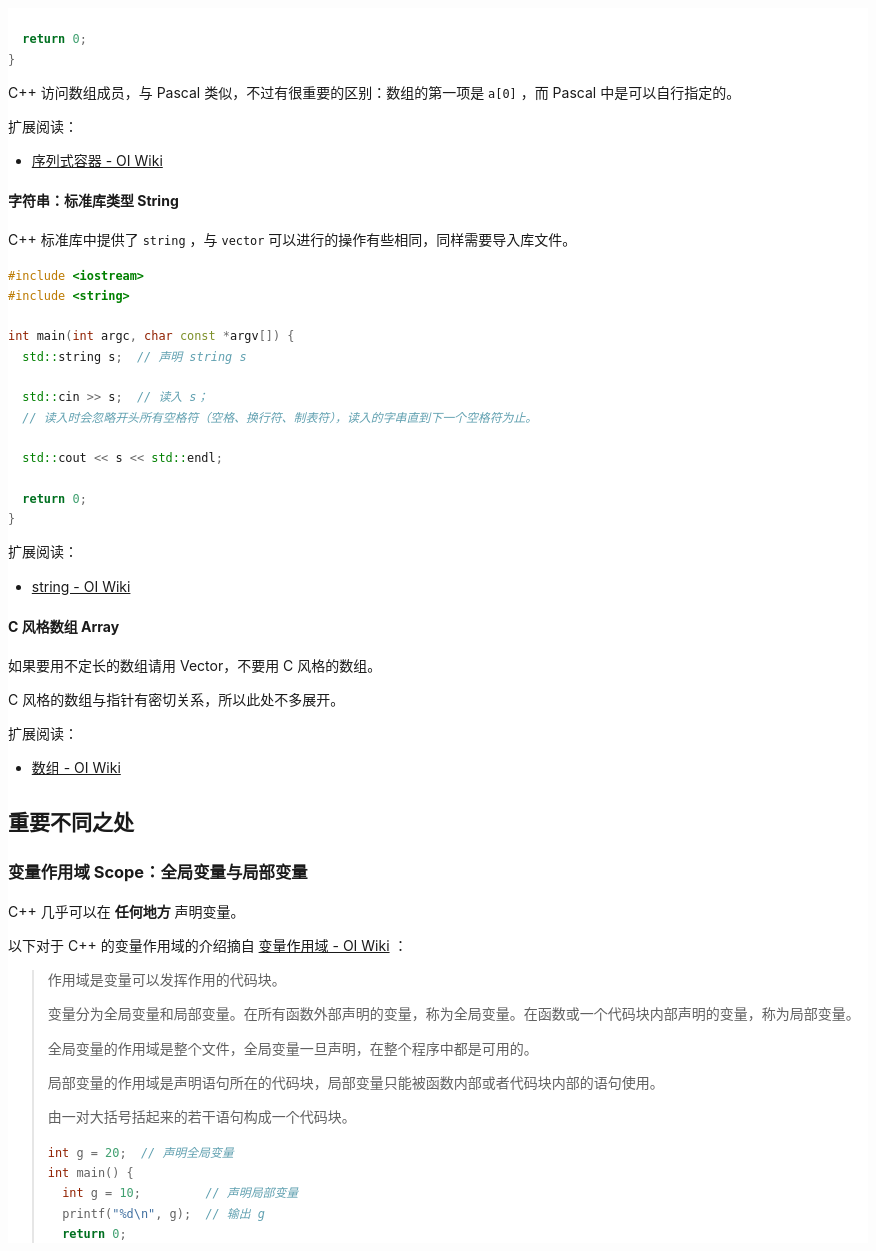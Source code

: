 ```cpp

  return 0;
}
```

C++ 访问数组成员，与 Pascal 类似，不过有很重要的区别：数组的第一项是 `a[0]` ，而 Pascal 中是可以自行指定的。

扩展阅读：

-    [序列式容器 - OI Wiki](../csl/sequence-container/) 

#### 字符串：标准库类型 String

C++ 标准库中提供了 `string` ，与 `vector` 可以进行的操作有些相同，同样需要导入库文件。

```cpp
#include <iostream>
#include <string>

int main(int argc, char const *argv[]) {
  std::string s;  // 声明 string s

  std::cin >> s;  // 读入 s；
  // 读入时会忽略开头所有空格符（空格、换行符、制表符），读入的字串直到下一个空格符为止。

  std::cout << s << std::endl;

  return 0;
}
```

扩展阅读：

-    [string - OI Wiki](../csl/string/) 

#### C 风格数组 Array

如果要用不定长的数组请用 Vector，不要用 C 风格的数组。

C 风格的数组与指针有密切关系，所以此处不多展开。

扩展阅读：

-    [数组 - OI Wiki](../array/) 

## 重要不同之处

### 变量作用域 Scope：全局变量与局部变量

C++ 几乎可以在 **任何地方** 声明变量。

以下对于 C++ 的变量作用域的介绍摘自 [变量作用域 - OI Wiki](../var/#_3) ：

> 作用域是变量可以发挥作用的代码块。
>
> 变量分为全局变量和局部变量。在所有函数外部声明的变量，称为全局变量。在函数或一个代码块内部声明的变量，称为局部变量。
>
> 全局变量的作用域是整个文件，全局变量一旦声明，在整个程序中都是可用的。
>
> 局部变量的作用域是声明语句所在的代码块，局部变量只能被函数内部或者代码块内部的语句使用。
>
> 由一对大括号括起来的若干语句构成一个代码块。
>
> ```cpp
> int g = 20;  // 声明全局变量
> int main() {
>   int g = 10;         // 声明局部变量
>   printf("%d\n", g);  // 输出 g
>   return 0;